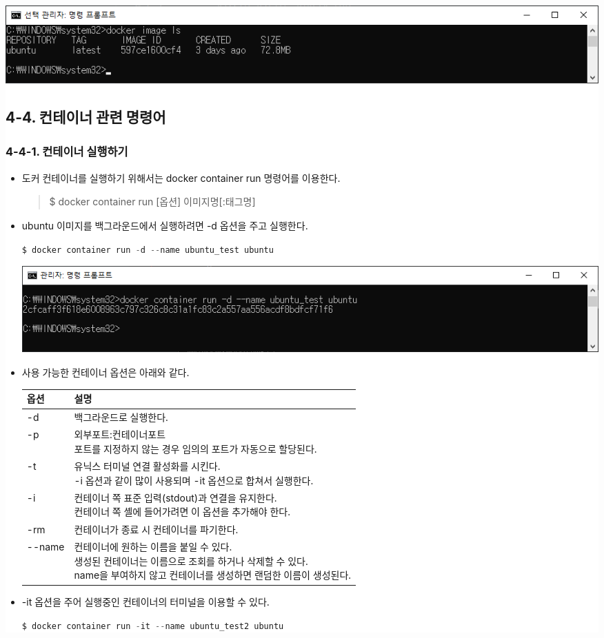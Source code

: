   ![image-20211004152508015](../images/4_command/docker-image-ls.png)

  

## 4-4. 컨테이너 관련 명령어

### 4-4-1. 컨테이너 실행하기

- 도커 컨테이너를 실행하기 위해서는 docker container run 명령어를 이용한다.

  > $ docker container run [옵션] 이미지명[:태그명]



- ubuntu 이미지를 백그라운드에서 실행하려면 -d 옵션을 주고 실행한다.

  ```powershell
  $ docker container run -d --name ubuntu_test ubuntu
  ```

  ![image-20211004153113677](../images/4_command/run-ubuntu.png)

  

- 사용 가능한 컨테이너 옵션은 아래와 같다.

  | 옵션   | 설명                                                         |
  | ------ | ------------------------------------------------------------ |
  | -d     | 백그라운드로 실행한다.                                       |
  | -p     | 외부포트:컨테이너포트<br />포트를 지정하지 않는 경우 임의의 포트가 자동으로 할당된다. |
  | -t     | 유닉스 터미널 연결 활성화를 시킨다.<br />-i 옵션과 같이 많이 사용되며 -it 옵션으로 합쳐서 실행한다. |
  | -i     | 컨테이너 쪽 표준 입력(stdout)과 연결을 유지한다.<br />컨테이너 쪽 셸에 들어가려면 이 옵션을 추가해야 한다. |
  | -rm    | 컨테이너가 종료 시 컨테이너를 파기한다.                      |
  | --name | 컨테이너에 원하는 이름을 붙일 수 있다.<br />생성된 컨테이너는 이름으로 조회를 하거나 삭제할 수 있다.<br />name을 부여하지 않고 컨테이너를 생성하면 랜덤한 이름이 생성된다. |



- -it 옵션을 주어 실행중인 컨테이너의 터미널을 이용할 수 있다.

  ```powershell
  $ docker container run -it --name ubuntu_test2 ubuntu
  ```
